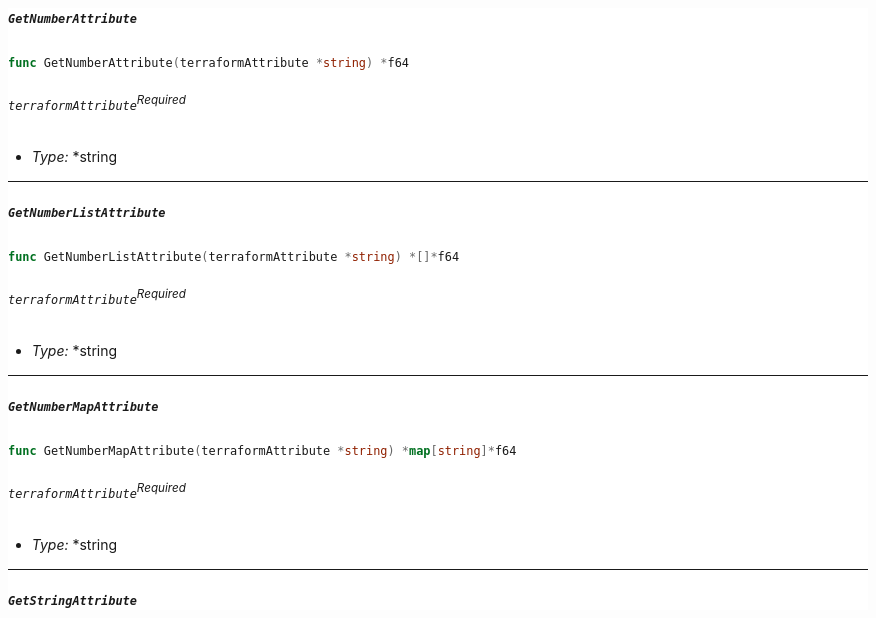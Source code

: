 
##### `GetNumberAttribute` <a name="GetNumberAttribute" id="@cdktf/provider-hcp.dataHcpAzurePeeringConnection.DataHcpAzurePeeringConnectionTimeoutsOutputReference.getNumberAttribute"></a>

```go
func GetNumberAttribute(terraformAttribute *string) *f64
```

###### `terraformAttribute`<sup>Required</sup> <a name="terraformAttribute" id="@cdktf/provider-hcp.dataHcpAzurePeeringConnection.DataHcpAzurePeeringConnectionTimeoutsOutputReference.getNumberAttribute.parameter.terraformAttribute"></a>

- *Type:* *string

---

##### `GetNumberListAttribute` <a name="GetNumberListAttribute" id="@cdktf/provider-hcp.dataHcpAzurePeeringConnection.DataHcpAzurePeeringConnectionTimeoutsOutputReference.getNumberListAttribute"></a>

```go
func GetNumberListAttribute(terraformAttribute *string) *[]*f64
```

###### `terraformAttribute`<sup>Required</sup> <a name="terraformAttribute" id="@cdktf/provider-hcp.dataHcpAzurePeeringConnection.DataHcpAzurePeeringConnectionTimeoutsOutputReference.getNumberListAttribute.parameter.terraformAttribute"></a>

- *Type:* *string

---

##### `GetNumberMapAttribute` <a name="GetNumberMapAttribute" id="@cdktf/provider-hcp.dataHcpAzurePeeringConnection.DataHcpAzurePeeringConnectionTimeoutsOutputReference.getNumberMapAttribute"></a>

```go
func GetNumberMapAttribute(terraformAttribute *string) *map[string]*f64
```

###### `terraformAttribute`<sup>Required</sup> <a name="terraformAttribute" id="@cdktf/provider-hcp.dataHcpAzurePeeringConnection.DataHcpAzurePeeringConnectionTimeoutsOutputReference.getNumberMapAttribute.parameter.terraformAttribute"></a>

- *Type:* *string

---

##### `GetStringAttribute` <a name="GetStringAttribute" id="@cdktf/provider-hcp.dataHcpAzurePeeringConnection.DataHcpAzurePeeringConnectionTimeoutsOutputReference.getStringAttribute"></a>
